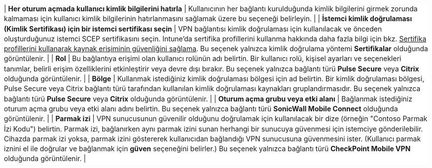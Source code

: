 |                            <strong>Her oturum açmada kullanıcı kimlik bilgilerini hatırla</strong>                             |                                                                                                                                                                                                                                                                                                                                          Kullanıcının her bağlantı kurulduğunda kimlik bilgilerini girmek zorunda kalmaması için kullanıcı kimlik bilgilerinin hatırlanmasını sağlamak üzere bu seçeneği belirleyin.                                                                                                                                                                                                                                                                                                                                           |
|            <strong>İstemci kimlik doğrulaması (Kimlik Sertifikası) için bir istemci sertifikası seçin</strong>            |                                                                                                                                                                                                                     VPN bağlantısı kimlik doğrulaması için kullanılacak ve önceden oluşturduğunuz istemci SCEP sertifikasını seçin. Intune’da sertifika profillerini kullanma hakkında daha fazla bilgi için bkz. [Sertifika profillerini kullanarak kaynak erişiminin güvenliğini sağlama](secure-resource-access-with-certificate-profiles.md). Bu seçenek yalnızca kimlik doğrulama yöntemi <strong>Sertifikalar</strong> olduğunda görüntülenir.                                                                                                                                                                                                                      |
|                                                <strong>Rol</strong>                                                |                                                                                                                                                                                                                                                                          Bu bağlantıya erişimi olan kullanıcı rolünün adı belirtin. Bir kullanıcı rolü, kişisel ayarları ve seçenekleri tanımlar, belirli erişim özelliklerini etkinleştirir veya devre dışı bırakır. Bu seçenek yalnızca bağlantı türü <strong>Pulse Secure</strong> veya <strong>Citrix</strong> olduğunda görüntülenir.                                                                                                                                                                                                                                                                           |
|                                               <strong>Bölge</strong>                                                |                                                                                                                                                                                                                                                                   Kullanmak istediğiniz kimlik doğrulaması bölgesi için ad belirtin. Bir kimlik doğrulaması bölgesi, Pulse Secure veya Citrix bağlantı türü tarafından kullanılan kimlik doğrulaması kaynakları gruplandırmasıdır. Bu seçenek yalnızca bağlantı türü <strong>Pulse Secure</strong> veya <strong>Citrix</strong> olduğunda görüntülenir.                                                                                                                                                                                                                                                                    |
|                                       <strong>Oturum açma grubu veya etki alanı</strong>                                        |                                                                                                                                                                                                                                                                                                                                   Bağlanmak istediğiniz oturum açma grubu veya etki alanı adını belirtin. Bu seçenek yalnızca bağlantı türü <strong>SonicWall Mobile Connect</strong> olduğunda görüntülenir.                                                                                                                                                                                                                                                                                                                                   |
|                                            <strong>Parmak izi</strong>                                             |                                                                                                                 VPN sunucusunun güvenilir olduğunu doğrulamak için kullanılacak bir dize (örneğin "Contoso Parmak İzi Kodu") belirtin. Parmak izi, bağlanırken aynı parmak izini sunan herhangi bir sunucuya güvenmesi için istemciye gönderilebilir. Cihazda parmak izi yoksa, parmak izini göstererek kullanıcıdan bağlandığı VPN sunucusuna güvenmesini ister. (Kullanıcı parmak iznini el ile doğrular ve bağlanmak için <strong>güven</strong> seçeneğini belirler.) Bu seçenek yalnızca bağlantı türü <strong>CheckPoint Mobile VPN</strong> olduğunda görüntülenir.                                                                                                                 |